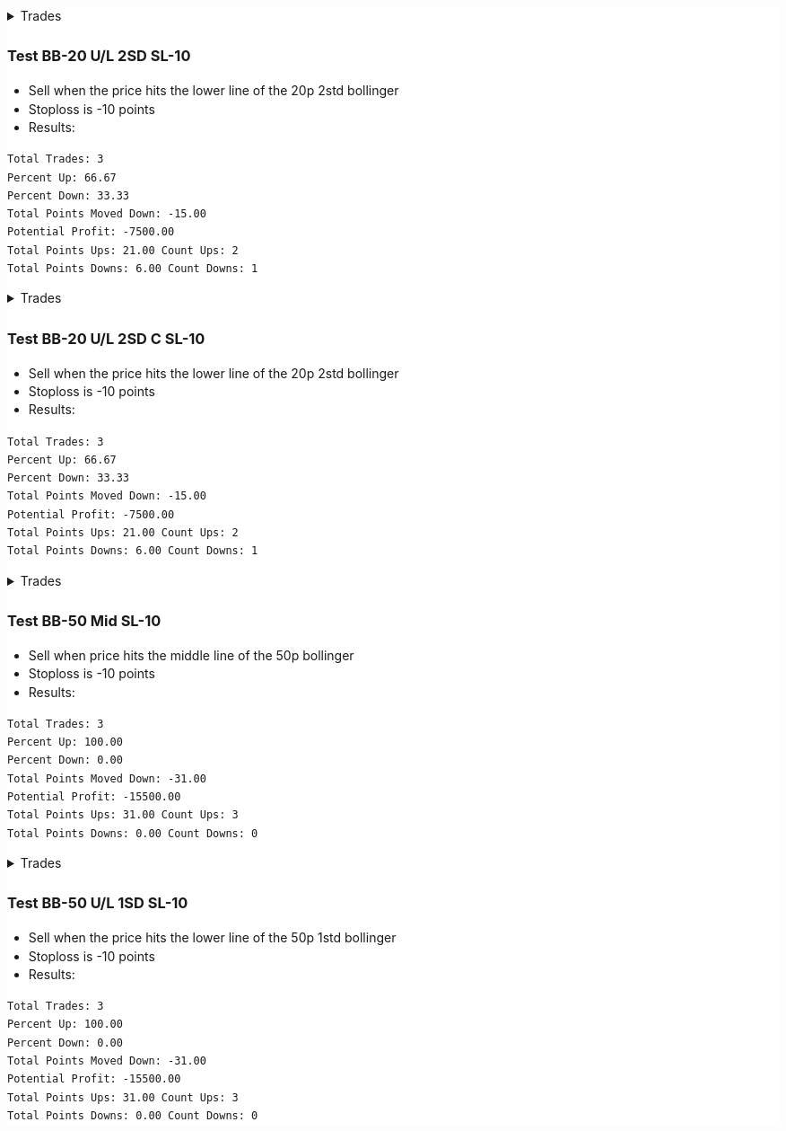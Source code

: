 
<details><summary>Trades</summary></details>

### Test BB-20 U/L 2SD SL-10
* Sell when the price hits the lower line of the 20p 2std bollinger
* Stoploss is -10 points
* Results:
```
Total Trades: 3
Percent Up: 66.67
Percent Down: 33.33
Total Points Moved Down: -15.00
Potential Profit: -7500.00
Total Points Ups: 21.00 Count Ups: 2
Total Points Downs: 6.00 Count Downs: 1
```

<details><summary>Trades</summary></details>

### Test BB-20 U/L 2SD C SL-10
* Sell when the price hits the lower line of the 20p 2std bollinger
* Stoploss is -10 points
* Results:
```
Total Trades: 3
Percent Up: 66.67
Percent Down: 33.33
Total Points Moved Down: -15.00
Potential Profit: -7500.00
Total Points Ups: 21.00 Count Ups: 2
Total Points Downs: 6.00 Count Downs: 1
```

<details><summary>Trades</summary></details>

### Test BB-50 Mid SL-10
* Sell when price hits the middle line of the 50p bollinger
* Stoploss is -10 points
* Results:
```
Total Trades: 3
Percent Up: 100.00
Percent Down: 0.00
Total Points Moved Down: -31.00
Potential Profit: -15500.00
Total Points Ups: 31.00 Count Ups: 3
Total Points Downs: 0.00 Count Downs: 0
```

<details><summary>Trades</summary></details>

### Test BB-50 U/L 1SD SL-10
* Sell when the price hits the lower line of the 50p 1std bollinger
* Stoploss is -10 points
* Results:
```
Total Trades: 3
Percent Up: 100.00
Percent Down: 0.00
Total Points Moved Down: -31.00
Potential Profit: -15500.00
Total Points Ups: 31.00 Count Ups: 3
Total Points Downs: 0.00 Count Downs: 0
```
